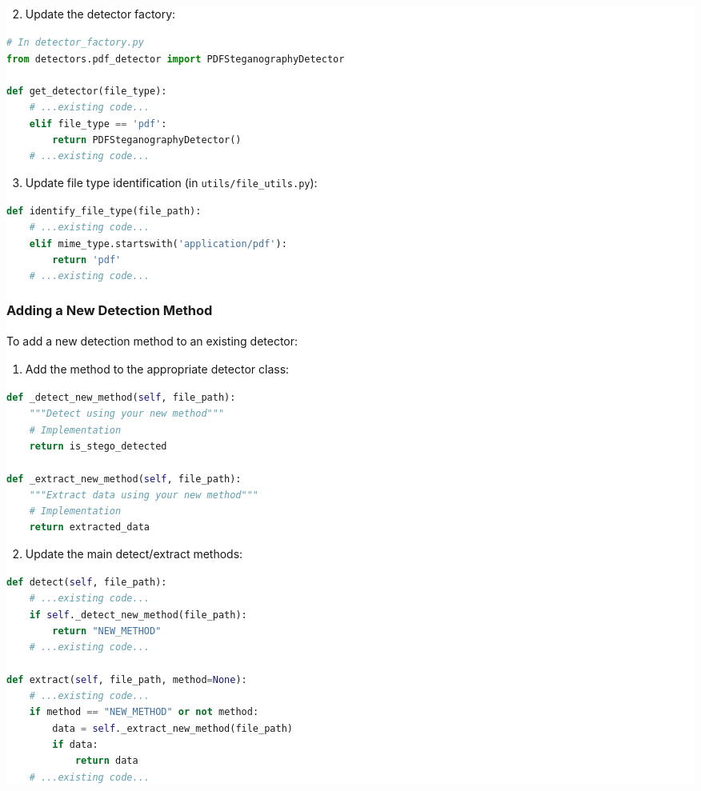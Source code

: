 2. Update the detector factory:

```python
# In detector_factory.py
from detectors.pdf_detector import PDFSteganographyDetector

def get_detector(file_type):
    # ...existing code...
    elif file_type == 'pdf':
        return PDFSteganographyDetector()
    # ...existing code...
```

3. Update file type identification (in `utils/file_utils.py`):

```python
def identify_file_type(file_path):
    # ...existing code...
    elif mime_type.startswith('application/pdf'):
        return 'pdf'
    # ...existing code...
```

### Adding a New Detection Method

To add a new detection method to an existing detector:

1. Add the method to the appropriate detector class:

```python
def _detect_new_method(self, file_path):
    """Detect using your new method"""
    # Implementation
    return is_stego_detected

def _extract_new_method(self, file_path):
    """Extract data using your new method"""
    # Implementation
    return extracted_data
```

2. Update the main detect/extract methods:

```python
def detect(self, file_path):
    # ...existing code...
    if self._detect_new_method(file_path):
        return "NEW_METHOD"
    # ...existing code...

def extract(self, file_path, method=None):
    # ...existing code...
    if method == "NEW_METHOD" or not method:
        data = self._extract_new_method(file_path)
        if data:
            return data
    # ...existing code...
```
